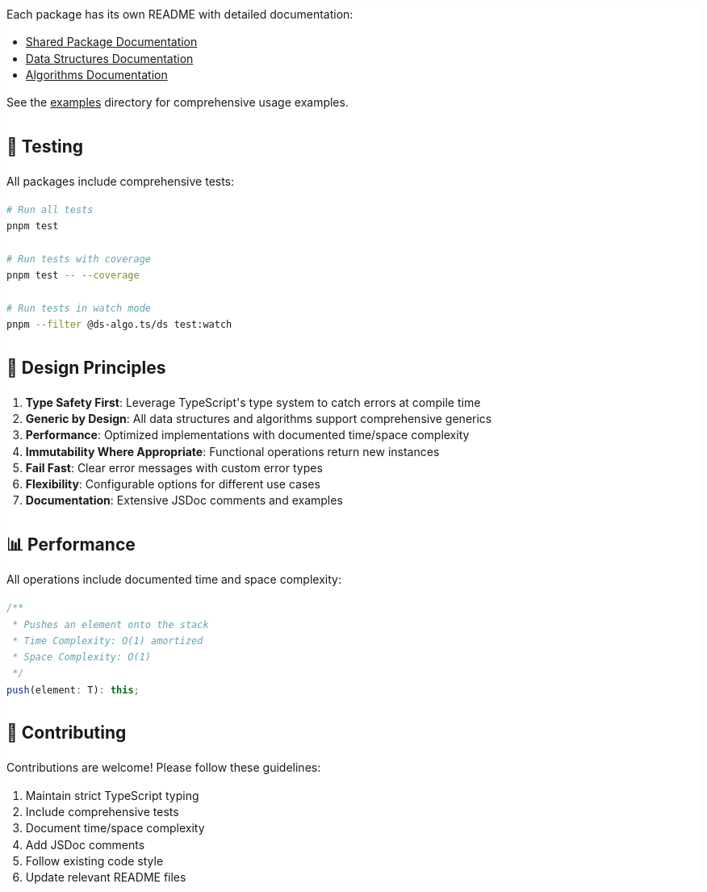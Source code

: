 Each package has its own README with detailed documentation:

- [Shared Package Documentation](./packages/shared/README.md)
- [Data Structures Documentation](./packages/ds/README.md)
- [Algorithms Documentation](./packages/algo/README.md)

See the [examples](./examples) directory for comprehensive usage examples.

## 🧪 Testing

All packages include comprehensive tests:

```bash
# Run all tests
pnpm test

# Run tests with coverage
pnpm test -- --coverage

# Run tests in watch mode
pnpm --filter @ds-algo.ts/ds test:watch
```

## 🎯 Design Principles

1. **Type Safety First**: Leverage TypeScript's type system to catch errors at compile time
2. **Generic by Design**: All data structures and algorithms support comprehensive generics
3. **Performance**: Optimized implementations with documented time/space complexity
4. **Immutability Where Appropriate**: Functional operations return new instances
5. **Fail Fast**: Clear error messages with custom error types
6. **Flexibility**: Configurable options for different use cases
7. **Documentation**: Extensive JSDoc comments and examples

## 📊 Performance

All operations include documented time and space complexity:

```typescript
/**
 * Pushes an element onto the stack
 * Time Complexity: O(1) amortized
 * Space Complexity: O(1)
 */
push(element: T): this;
```

## 🤝 Contributing

Contributions are welcome! Please follow these guidelines:

1. Maintain strict TypeScript typing
2. Include comprehensive tests
3. Document time/space complexity
4. Add JSDoc comments
5. Follow existing code style
6. Update relevant README files
